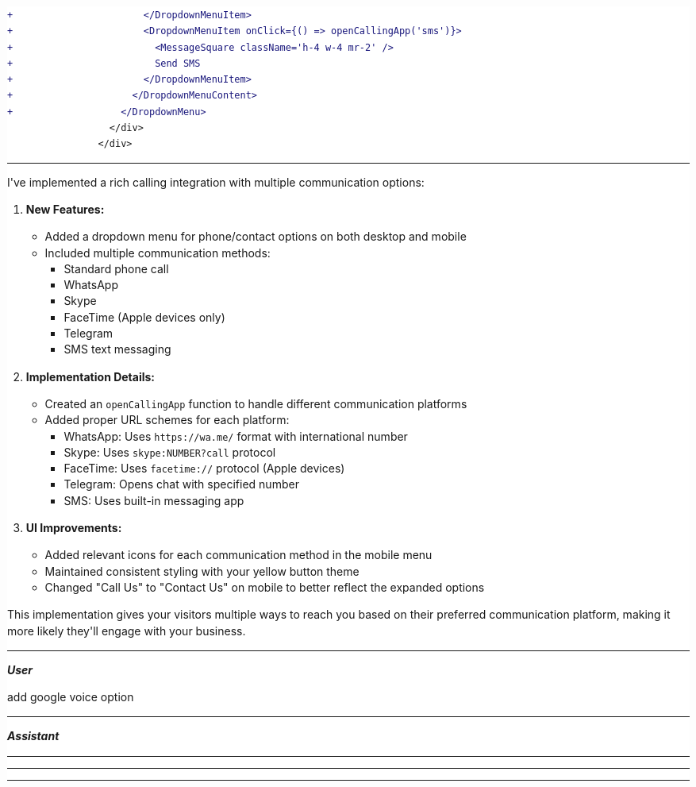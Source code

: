```diff
+                       </DropdownMenuItem>
+                       <DropdownMenuItem onClick={() => openCallingApp('sms')}>
+                         <MessageSquare className='h-4 w-4 mr-2' />
+                         Send SMS
+                       </DropdownMenuItem>
+                     </DropdownMenuContent>
+                   </DropdownMenu>
                  </div>
                </div>
```

---

I've implemented a rich calling integration with multiple communication options:

1. **New Features:**
   - Added a dropdown menu for phone/contact options on both desktop and mobile
   - Included multiple communication methods:
     - Standard phone call
     - WhatsApp
     - Skype
     - FaceTime (Apple devices only)
     - Telegram
     - SMS text messaging

2. **Implementation Details:**
   - Created an `openCallingApp` function to handle different communication platforms
   - Added proper URL schemes for each platform:
     - WhatsApp: Uses `https://wa.me/` format with international number
     - Skype: Uses `skype:NUMBER?call` protocol
     - FaceTime: Uses `facetime://` protocol (Apple devices)
     - Telegram: Opens chat with specified number
     - SMS: Uses built-in messaging app
   
3. **UI Improvements:**
   - Added relevant icons for each communication method in the mobile menu
   - Maintained consistent styling with your yellow button theme
   - Changed "Call Us" to "Contact Us" on mobile to better reflect the expanded options

This implementation gives your visitors multiple ways to reach you based on their preferred communication platform, making it more likely they'll engage with your business.

---

_**User**_

add google voice option

---

_**Assistant**_



---



---



---

